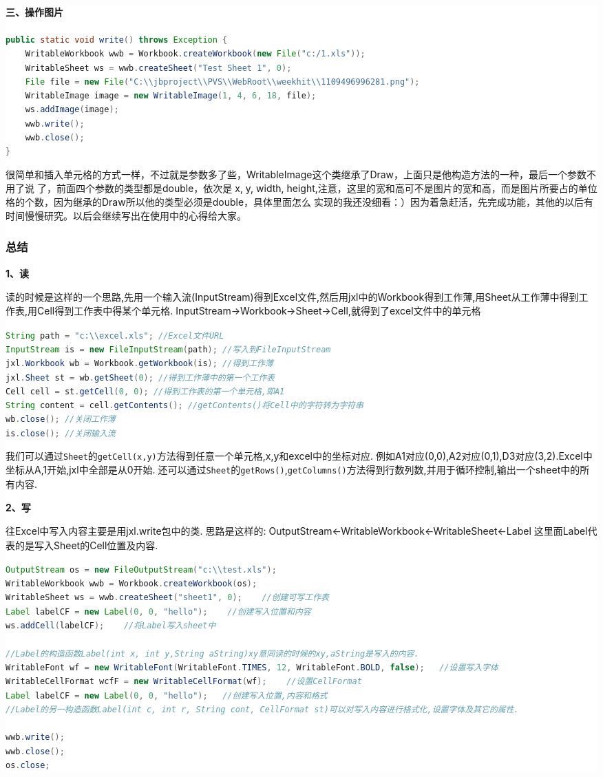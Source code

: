 #### **三、操作图片**

```java
public static void write() throws Exception {
    WritableWorkbook wwb = Workbook.createWorkbook(new File("c:/1.xls"));
    WritableSheet ws = wwb.createSheet("Test Sheet 1", 0);
    File file = new File("C:\\jbproject\\PVS\\WebRoot\\weekhit\\1109496996281.png");
    WritableImage image = new WritableImage(1, 4, 6, 18, file);
    ws.addImage(image);
    wwb.write();
    wwb.close();
}
```

很简单和插入单元格的方式一样，不过就是参数多了些，WritableImage这个类继承了Draw，上面只是他构造方法的一种，最后一个参数不用了说 了，前面四个参数的类型都是double，依次是 x, y, width, height,注意，这里的宽和高可不是图片的宽和高，而是图片所要占的单位格的个数，因为继承的Draw所以他的类型必须是double，具体里面怎么 实现的我还没细看：）因为着急赶活，先完成功能，其他的以后有时间慢慢研究。以后会继续写出在使用中的心得给大家。


### **总结**

**1、读**

读的时候是这样的一个思路,先用一个输入流(InputStream)得到Excel文件,然后用jxl中的Workbook得到工作薄,用Sheet从工作薄中得到工作表,用Cell得到工作表中得某个单元格.
InputStream->Workbook->Sheet->Cell,就得到了excel文件中的单元格

```java
String path = "c:\\excel.xls"; //Excel文件URL
InputStream is = new FileInputStream(path); //写入到FileInputStream
jxl.Workbook wb = Workbook.getWorkbook(is); //得到工作薄 
jxl.Sheet st = wb.getSheet(0); //得到工作薄中的第一个工作表
Cell cell = st.getCell(0, 0); //得到工作表的第一个单元格,即A1
String content = cell.getContents(); //getContents()将Cell中的字符转为字符串
wb.close(); //关闭工作薄
is.close(); //关闭输入流

```

我们可以通过`Sheet`的`getCell(x,y)`方法得到任意一个单元格,x,y和excel中的坐标对应.
例如A1对应(0,0),A2对应(0,1),D3对应(3,2).Excel中坐标从A,1开始,jxl中全部是从0开始.
还可以通过`Sheet`的`getRows()`,`getColumns()`方法得到行数列数,并用于循环控制,输出一个sheet中的所有内容.

**2、写**

往Excel中写入内容主要是用jxl.write包中的类.
思路是这样的:
OutputStream<-WritableWorkbook<-WritableSheet<-Label
这里面Label代表的是写入Sheet的Cell位置及内容.

```java
OutputStream os = new FileOutputStream("c:\\test.xls"); 
WritableWorkbook wwb = Workbook.createWorkbook(os); 
WritableSheet ws = wwb.createSheet("sheet1", 0); 	//创建可写工作表
Label labelCF = new Label(0, 0, "hello");	 //创建写入位置和内容
ws.addCell(labelCF); 	//将Label写入sheet中

//Label的构造函数Label(int x, int y,String aString)xy意同读的时候的xy,aString是写入的内容.
WritableFont wf = new WritableFont(WritableFont.TIMES, 12, WritableFont.BOLD, false); 	//设置写入字体
WritableCellFormat wcfF = new WritableCellFormat(wf);	 //设置CellFormat
Label labelCF = new Label(0, 0, "hello"); 	//创建写入位置,内容和格式
//Label的另一构造函数Label(int c, int r, String cont, CellFormat st)可以对写入内容进行格式化,设置字体及其它的属性.
	
wwb.write();
wwb.close();
os.close;
```

